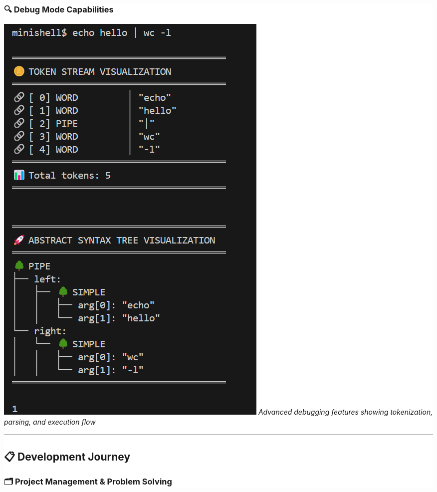 ### 🔍 **Debug Mode Capabilities**
![Debug Mode](images/minishell_debug_mode.png)
*Advanced debugging features showing tokenization, parsing, and execution flow*

---

## 📋 **Development Journey**

### 🗂️ **Project Management & Problem Solving**